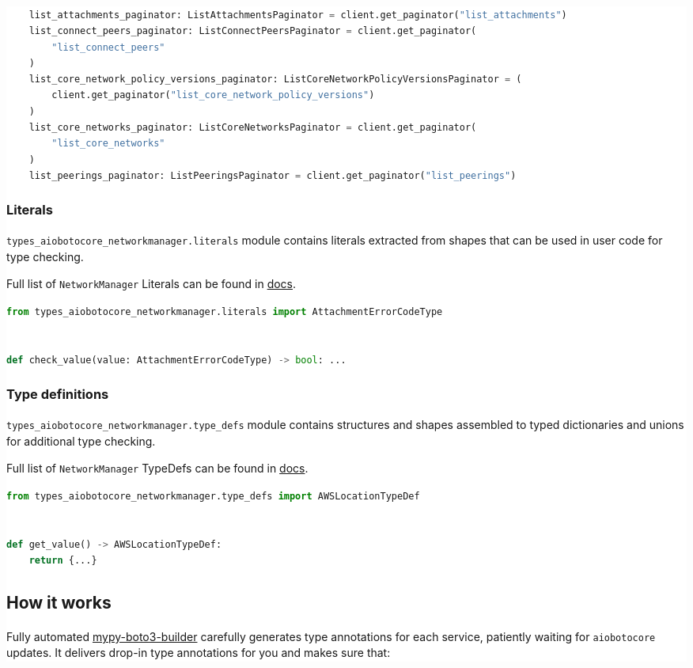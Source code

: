 ```python
    list_attachments_paginator: ListAttachmentsPaginator = client.get_paginator("list_attachments")
    list_connect_peers_paginator: ListConnectPeersPaginator = client.get_paginator(
        "list_connect_peers"
    )
    list_core_network_policy_versions_paginator: ListCoreNetworkPolicyVersionsPaginator = (
        client.get_paginator("list_core_network_policy_versions")
    )
    list_core_networks_paginator: ListCoreNetworksPaginator = client.get_paginator(
        "list_core_networks"
    )
    list_peerings_paginator: ListPeeringsPaginator = client.get_paginator("list_peerings")
```

<a id="literals"></a>

### Literals

`types_aiobotocore_networkmanager.literals` module contains literals extracted
from shapes that can be used in user code for type checking.

Full list of `NetworkManager` Literals can be found in
[docs](https://youtype.github.io/types_aiobotocore_docs/types_aiobotocore_networkmanager/literals/).

```python
from types_aiobotocore_networkmanager.literals import AttachmentErrorCodeType


def check_value(value: AttachmentErrorCodeType) -> bool: ...
```

<a id="type-definitions"></a>

### Type definitions

`types_aiobotocore_networkmanager.type_defs` module contains structures and
shapes assembled to typed dictionaries and unions for additional type checking.

Full list of `NetworkManager` TypeDefs can be found in
[docs](https://youtype.github.io/types_aiobotocore_docs/types_aiobotocore_networkmanager/type_defs/).

```python
from types_aiobotocore_networkmanager.type_defs import AWSLocationTypeDef


def get_value() -> AWSLocationTypeDef:
    return {...}
```

<a id="how-it-works"></a>

## How it works

Fully automated
[mypy-boto3-builder](https://github.com/youtype/mypy_boto3_builder) carefully
generates type annotations for each service, patiently waiting for
`aiobotocore` updates. It delivers drop-in type annotations for you and makes
sure that:
